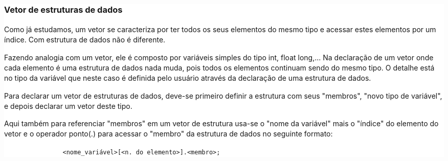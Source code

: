 
### Vetor de estruturas de dados
Como já estudamos, um vetor se caracteriza por ter todos os seus elementos do mesmo tipo e acessar estes elementos por um índice. Com estrutura de dados não é diferente.  

Fazendo analogia com um vetor, ele é composto por variáveis simples do tipo int, float long,... Na declaração de um vetor onde cada elemento é uma estrutura de dados nada muda, pois todos os elementos continuam sendo do mesmo tipo. O detalhe está no tipo da variável que neste caso é definida pelo usuário através da declaração de uma estrutura de dados.  

Para declarar um vetor de estruturas de dados, deve-se primeiro definir a estrutura com seus "membros", "novo tipo de variável", e depois declarar um vetor deste tipo.  

Aqui também para referenciar "membros" em um vetor de estrutura usa-se o "nome da variável" mais o "índice" do elemento do vetor e o operador ponto(.) para acessar o "membro" da estrutura de dados no seguinte formato:  

                    <nome_variável>[<n. do elemento>].<membro>;    

